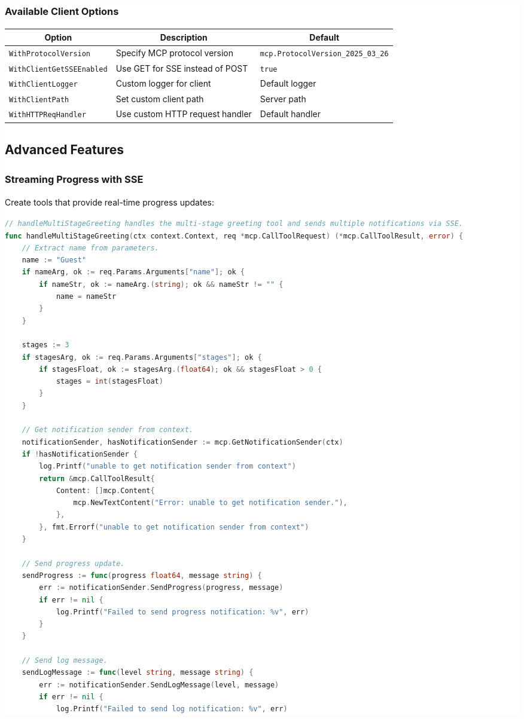 ### Available Client Options

| Option | Description | Default |
|--------|-------------|---------|
| `WithProtocolVersion` | Specify MCP protocol version | `mcp.ProtocolVersion_2025_03_26` |
| `WithClientGetSSEEnabled` | Use GET for SSE instead of POST | `true` |
| `WithClientLogger` | Custom logger for client | Default logger |
| `WithClientPath` | Set custom client path | Server path |
| `WithHTTPReqHandler` | Use custom HTTP request handler | Default handler |

## Advanced Features

### Streaming Progress with SSE

Create tools that provide real-time progress updates:

```go
// handleMultiStageGreeting handles the multi-stage greeting tool and sends multiple notifications via SSE.
func handleMultiStageGreeting(ctx context.Context, req *mcp.CallToolRequest) (*mcp.CallToolResult, error) {
	// Extract name from parameters.
	name := "Guest"
	if nameArg, ok := req.Params.Arguments["name"]; ok {
		if nameStr, ok := nameArg.(string); ok && nameStr != "" {
			name = nameStr
		}
	}

	stages := 3
	if stagesArg, ok := req.Params.Arguments["stages"]; ok {
		if stagesFloat, ok := stagesArg.(float64); ok && stagesFloat > 0 {
			stages = int(stagesFloat)
		}
	}

	// Get notification sender from context.
	notificationSender, hasNotificationSender := mcp.GetNotificationSender(ctx)
	if !hasNotificationSender {
		log.Printf("unable to get notification sender from context")
		return &mcp.CallToolResult{
			Content: []mcp.Content{
				mcp.NewTextContent("Error: unable to get notification sender."),
			},
		}, fmt.Errorf("unable to get notification sender from context")
	}

	// Send progress update.
	sendProgress := func(progress float64, message string) {
		err := notificationSender.SendProgress(progress, message)
		if err != nil {
			log.Printf("Failed to send progress notification: %v", err)
		}
	}

	// Send log message.
	sendLogMessage := func(level string, message string) {
		err := notificationSender.SendLogMessage(level, message)
		if err != nil {
			log.Printf("Failed to send log notification: %v", err)
```